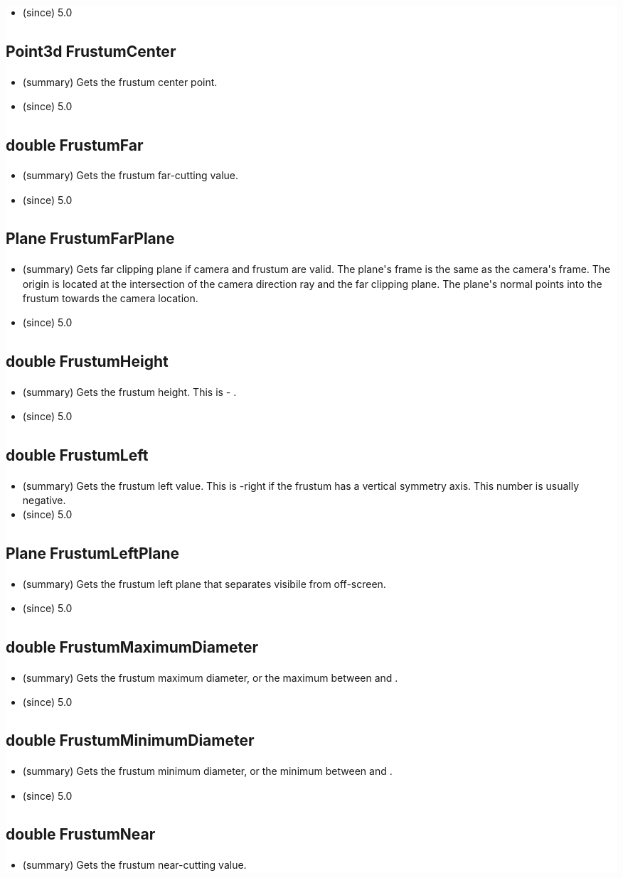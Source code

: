- (since) 5.0
## Point3d FrustumCenter
- (summary) 
     Gets the frustum center point.
     
- (since) 5.0
## double FrustumFar
- (summary) 
     Gets the frustum far-cutting value.
     
- (since) 5.0
## Plane FrustumFarPlane
- (summary) 
     Gets far clipping plane if camera and frustum
     are valid.  The plane's frame is the same as the camera's
     frame.  The origin is located at the intersection of the
     camera direction ray and the far clipping plane. The plane's
     normal points into the frustum towards the camera location.
     
- (since) 5.0
## double FrustumHeight
- (summary) 
     Gets the frustum height. This is  - .
     
- (since) 5.0
## double FrustumLeft
- (summary) 
     Gets the frustum left value. This is -right if the frustum has a vertical symmetry axis.
     This number is usually negative.
- (since) 5.0
## Plane FrustumLeftPlane
- (summary) 
     Gets the frustum left plane that separates visibile from off-screen.
     
- (since) 5.0
## double FrustumMaximumDiameter
- (summary) 
     Gets the frustum maximum diameter, or the maximum between  and .
     
- (since) 5.0
## double FrustumMinimumDiameter
- (summary) 
     Gets the frustum minimum diameter, or the minimum between  and .
     
- (since) 5.0
## double FrustumNear
- (summary) 
     Gets the frustum near-cutting value.
     